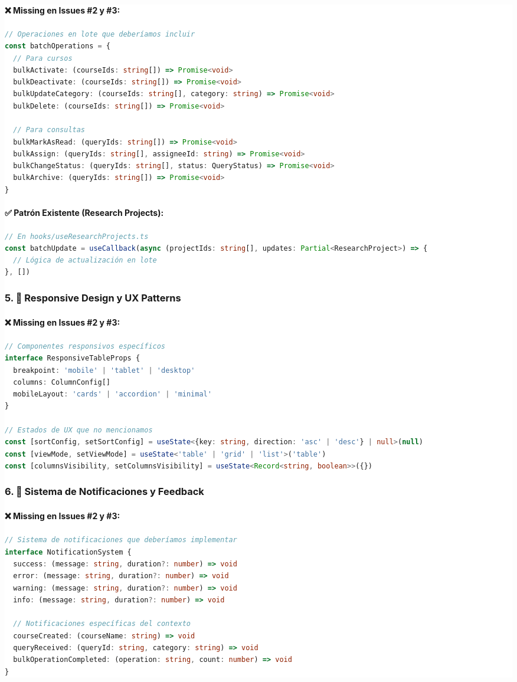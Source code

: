 #### **❌ Missing en Issues #2 y #3:**
```typescript
// Operaciones en lote que deberíamos incluir
const batchOperations = {
  // Para cursos
  bulkActivate: (courseIds: string[]) => Promise<void>
  bulkDeactivate: (courseIds: string[]) => Promise<void>
  bulkUpdateCategory: (courseIds: string[], category: string) => Promise<void>
  bulkDelete: (courseIds: string[]) => Promise<void>
  
  // Para consultas  
  bulkMarkAsRead: (queryIds: string[]) => Promise<void>
  bulkAssign: (queryIds: string[], assigneeId: string) => Promise<void>
  bulkChangeStatus: (queryIds: string[], status: QueryStatus) => Promise<void>
  bulkArchive: (queryIds: string[]) => Promise<void>
}
```

#### **✅ Patrón Existente** (Research Projects):
```typescript
// En hooks/useResearchProjects.ts
const batchUpdate = useCallback(async (projectIds: string[], updates: Partial<ResearchProject>) => {
  // Lógica de actualización en lote
}, [])
```

### **5. 📱 Responsive Design y UX Patterns**

#### **❌ Missing en Issues #2 y #3:**
```typescript
// Componentes responsivos específicos
interface ResponsiveTableProps {
  breakpoint: 'mobile' | 'tablet' | 'desktop'
  columns: ColumnConfig[]
  mobileLayout: 'cards' | 'accordion' | 'minimal'
}

// Estados de UX que no mencionamos
const [sortConfig, setSortConfig] = useState<{key: string, direction: 'asc' | 'desc'} | null>(null)
const [viewMode, setViewMode] = useState<'table' | 'grid' | 'list'>('table')
const [columnsVisibility, setColumnsVisibility] = useState<Record<string, boolean>>({})
```

### **6. 🔔 Sistema de Notificaciones y Feedback**

#### **❌ Missing en Issues #2 y #3:**
```typescript
// Sistema de notificaciones que deberíamos implementar
interface NotificationSystem {
  success: (message: string, duration?: number) => void
  error: (message: string, duration?: number) => void
  warning: (message: string, duration?: number) => void
  info: (message: string, duration?: number) => void
  
  // Notificaciones específicas del contexto
  courseCreated: (courseName: string) => void
  queryReceived: (queryId: string, category: string) => void
  bulkOperationCompleted: (operation: string, count: number) => void
}
```

